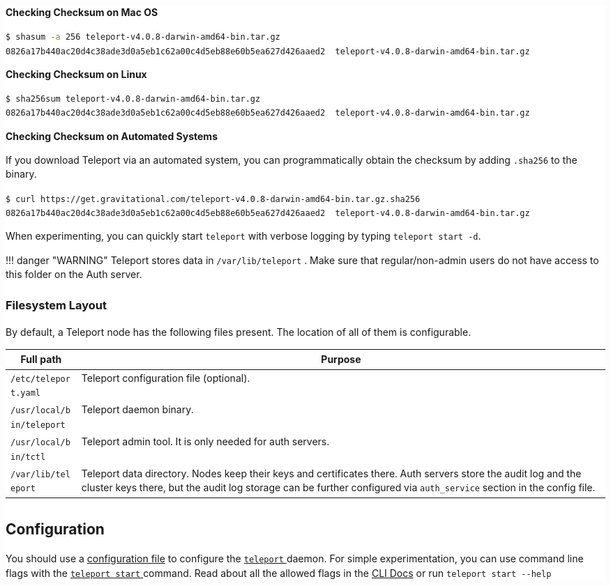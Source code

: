 **Checking Checksum on Mac OS**

``` bash
$ shasum -a 256 teleport-v4.0.8-darwin-amd64-bin.tar.gz
0826a17b440ac20d4c38ade3d0a5eb1c62a00c4d5eb88e60b5ea627d426aaed2  teleport-v4.0.8-darwin-amd64-bin.tar.gz
```

**Checking Checksum on Linux**

``` bash
$ sha256sum teleport-v4.0.8-darwin-amd64-bin.tar.gz
0826a17b440ac20d4c38ade3d0a5eb1c62a00c4d5eb88e60b5ea627d426aaed2  teleport-v4.0.8-darwin-amd64-bin.tar.gz
```

**Checking Checksum on Automated Systems**

If you download Teleport via an automated system, you can programmatically
obtain the checksum by adding `.sha256` to the binary.

``` bash
$ curl https://get.gravitational.com/teleport-v4.0.8-darwin-amd64-bin.tar.gz.sha256
0826a17b440ac20d4c38ade3d0a5eb1c62a00c4d5eb88e60b5ea627d426aaed2  teleport-v4.0.8-darwin-amd64-bin.tar.gz
```

When experimenting, you can quickly start `teleport` with verbose logging by typing `teleport start -d`.

!!! danger "WARNING"
    Teleport stores data in `/var/lib/teleport` . Make sure that
    regular/non-admin users do not have access to this folder on the Auth
    server.

### Filesystem Layout

By default, a Teleport node has the following files present. The location of all
of them is configurable.

| Full path                 | Purpose                                                                                                                                                                                                                                |
|---------------------------|----------------------------------------------------------------------------------------------------------------------------------------------------------------------------------------------------------------------------------------|
| `/etc/teleport.yaml` | Teleport configuration file (optional).|
| `/usr/local/bin/teleport` | Teleport daemon binary.|
| `/usr/local/bin/tctl` | Teleport admin tool. It is only needed for auth servers.|
| `/var/lib/teleport` | Teleport data directory. Nodes keep their keys and certificates there. Auth servers store the audit log and the cluster keys there, but the audit log storage can be further configured via `auth_service` section in the config file.|

## Configuration

You should use a [configuration file](#configuration-file) to configure the
[ `teleport` ](../cli-docs/#teleport) daemon. For simple experimentation, you can
use command line flags with the [ `teleport start` ](./cli-docs/#teleport-start)
command. Read about all the allowed flags in the [CLI
Docs](./cli-docs/#teleport-start) or run `teleport start --help`
